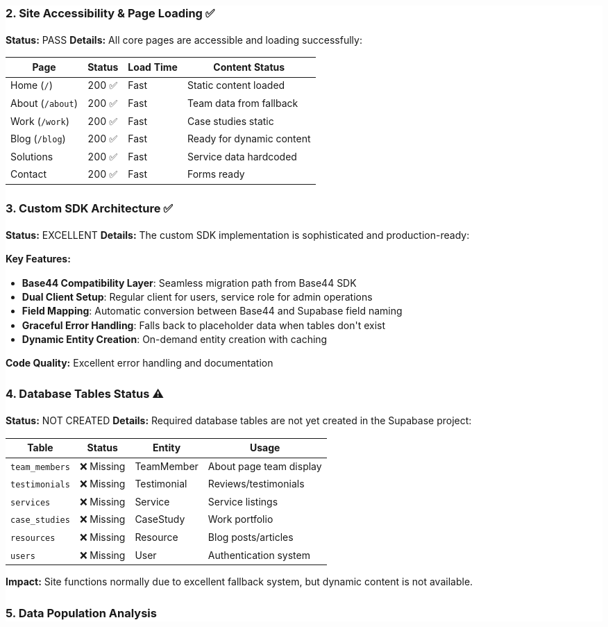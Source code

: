 ### 2. Site Accessibility & Page Loading ✅

**Status:** PASS
**Details:** All core pages are accessible and loading successfully:

| Page | Status | Load Time | Content Status |
|------|--------|-----------|----------------|
| Home (`/`) | 200 ✅ | Fast | Static content loaded |
| About (`/about`) | 200 ✅ | Fast | Team data from fallback |
| Work (`/work`) | 200 ✅ | Fast | Case studies static |
| Blog (`/blog`) | 200 ✅ | Fast | Ready for dynamic content |
| Solutions | 200 ✅ | Fast | Service data hardcoded |
| Contact | 200 ✅ | Fast | Forms ready |

### 3. Custom SDK Architecture ✅

**Status:** EXCELLENT
**Details:** The custom SDK implementation is sophisticated and production-ready:

**Key Features:**
- **Base44 Compatibility Layer**: Seamless migration path from Base44 SDK
- **Dual Client Setup**: Regular client for users, service role for admin operations
- **Field Mapping**: Automatic conversion between Base44 and Supabase field naming
- **Graceful Error Handling**: Falls back to placeholder data when tables don't exist
- **Dynamic Entity Creation**: On-demand entity creation with caching

**Code Quality:** Excellent error handling and documentation

### 4. Database Tables Status ⚠️

**Status:** NOT CREATED
**Details:** Required database tables are not yet created in the Supabase project:

| Table | Status | Entity | Usage |
|-------|--------|---------|-------|
| `team_members` | ❌ Missing | TeamMember | About page team display |
| `testimonials` | ❌ Missing | Testimonial | Reviews/testimonials |
| `services` | ❌ Missing | Service | Service listings |
| `case_studies` | ❌ Missing | CaseStudy | Work portfolio |
| `resources` | ❌ Missing | Resource | Blog posts/articles |
| `users` | ❌ Missing | User | Authentication system |

**Impact:** Site functions normally due to excellent fallback system, but dynamic content is not available.

### 5. Data Population Analysis
